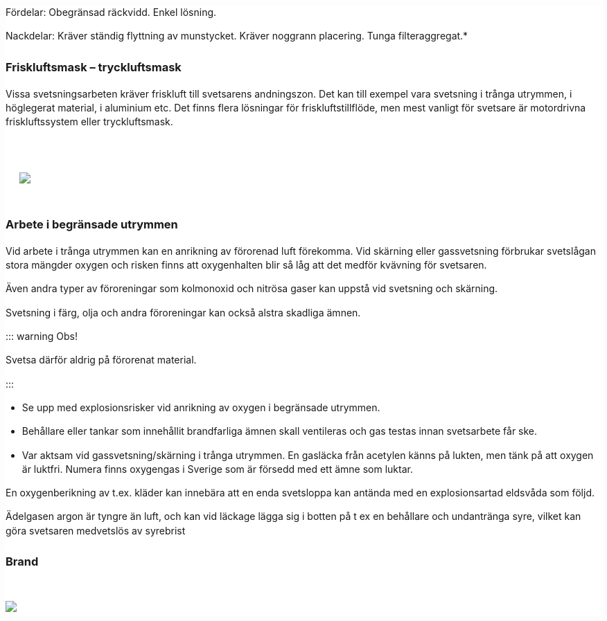 Fördelar: Obegränsad räckvidd. Enkel lösning.

Nackdelar: Kräver ständig flyttning av munstycket. Kräver noggrann placering. Tunga filteraggregat.*

  

### Friskluftsmask – tryckluftsmask

Vissa svetsningsarbeten kräver friskluft till svetsarens andningszon. Det kan till exempel vara svetsning i trånga utrymmen, i höglegerat material, i aluminium etc. Det finns flera lösningar för friskluftstillflöde, men mest vanligt för svetsare är motordrivna friskluftssystem eller tryckluftsmask.

<img style="margin-top: 2em; padding: 20px; width: 300px" id="ingress" src="https://lernia.itslearning.com/data/1821/C33240/S%C3%A4kerhet/mask%208.jpg">
  

### Arbete i begränsade utrymmen

Vid arbete i trånga utrymmen kan en anrikning av förorenad luft förekomma. Vid skärning eller gassvetsning förbrukar svetslågan stora mängder oxygen och risken finns att oxygenhalten blir så låg att det medför kvävning för svetsaren.

  

Även andra typer av föroreningar som kolmonoxid och nitrösa gaser kan uppstå vid svetsning och skärning.

Svetsning i färg, olja och andra föroreningar kan också alstra skadliga ämnen.

  

::: warning Obs!

Svetsa därför aldrig på förorenat material.

:::

  

- Se upp med explosionsrisker vid anrikning av oxygen i begränsade utrymmen.

- Behållare eller tankar som innehållit brandfarliga ämnen skall ventileras och gas testas innan svetsarbete får ske.

- Var aktsam vid gassvetsning/skärning i trånga utrymmen. En gasläcka från acetylen känns på lukten, men tänk på att oxygen är luktfri. Numera finns oxygengas i Sverige som är försedd med ett ämne som luktar.

En oxygenberikning av t.ex. kläder kan innebära att en enda svetsloppa kan antända med en explosionsartad eldsvåda som följd.

Ädelgasen argon är tyngre än luft, och kan vid läckage lägga sig i botten på t ex en behållare och undantränga syre, vilket kan göra svetsaren medvetslös av syrebrist

  
  

### Brand

<img style="margin-top: 2em" id="ingress" src="https://pixabay.com/get/g4b10a13b4860e7818642f6992d4e67ece28d38f8042645c8073674c82f0e5667abc2ce9878d88ce92c479aa1d10e1b25_640.jpg">

  